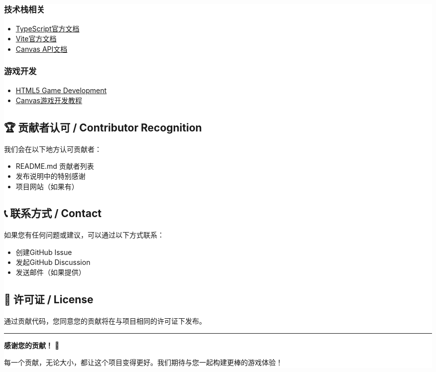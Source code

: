 ### 技术栈相关

- [TypeScript官方文档](https://www.typescriptlang.org/docs/)
- [Vite官方文档](https://vitejs.dev/)
- [Canvas API文档](https://developer.mozilla.org/en-US/docs/Web/API/Canvas_API)

### 游戏开发

- [HTML5 Game Development](https://developer.mozilla.org/en-US/docs/Games)
- [Canvas游戏开发教程](https://developer.mozilla.org/en-US/docs/Games/Tutorials/2D_Breakout_game_pure_JavaScript)

## 🏆 贡献者认可 / Contributor Recognition

我们会在以下地方认可贡献者：

- README.md 贡献者列表
- 发布说明中的特别感谢
- 项目网站（如果有）

## 📞 联系方式 / Contact

如果您有任何问题或建议，可以通过以下方式联系：

- 创建GitHub Issue
- 发起GitHub Discussion
- 发送邮件（如果提供）

## 📄 许可证 / License

通过贡献代码，您同意您的贡献将在与项目相同的许可证下发布。

---

**感谢您的贡献！** 🎉

每一个贡献，无论大小，都让这个项目变得更好。我们期待与您一起构建更棒的游戏体验！